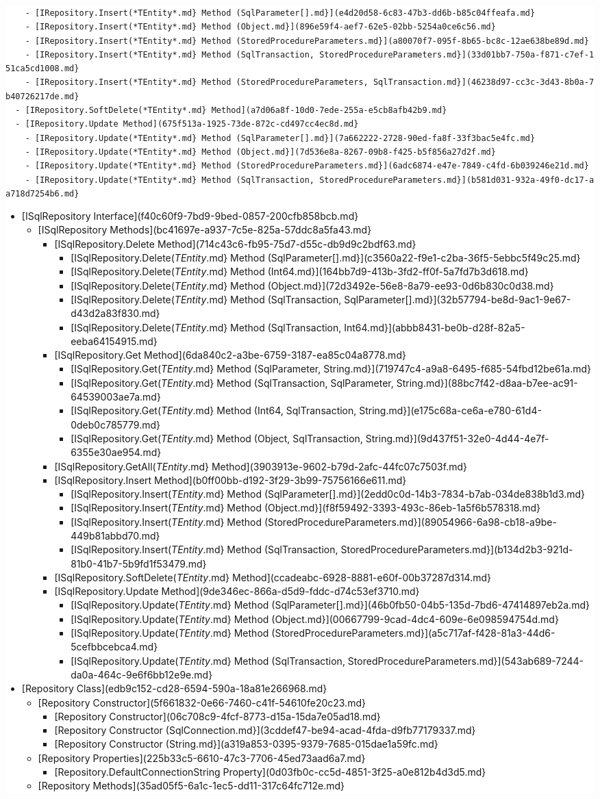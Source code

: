         - [IRepository.Insert(*TEntity*.md} Method (SqlParameter[].md}](e4d20d58-6c83-47b3-dd6b-b85c04ffeafa.md}
        - [IRepository.Insert(*TEntity*.md} Method (Object.md}](896e59f4-aef7-62e5-02bb-5254a0ce6c56.md}
        - [IRepository.Insert(*TEntity*.md} Method (StoredProcedureParameters.md}](a80070f7-095f-8b65-bc8c-12ae638be89d.md}
        - [IRepository.Insert(*TEntity*.md} Method (SqlTransaction, StoredProcedureParameters.md}](33d01bb7-750a-f871-c7ef-151ca5cd1008.md}
        - [IRepository.Insert(*TEntity*.md} Method (StoredProcedureParameters, SqlTransaction.md}](46238d97-cc3c-3d43-8b0a-7b40726217de.md}
      - [IRepository.SoftDelete(*TEntity*.md} Method](a7d06a8f-10d0-7ede-255a-e5cb8afb42b9.md}
      - [IRepository.Update Method](675f513a-1925-73de-872c-cd497cc4ec8d.md}
        - [IRepository.Update(*TEntity*.md} Method (SqlParameter[].md}](7a662222-2728-90ed-fa8f-33f3bac5e4fc.md}
        - [IRepository.Update(*TEntity*.md} Method (Object.md}](7d536e8a-8267-09b8-f425-b5f856a27d2f.md}
        - [IRepository.Update(*TEntity*.md} Method (StoredProcedureParameters.md}](6adc6874-e47e-7849-c4fd-6b039246e21d.md}
        - [IRepository.Update(*TEntity*.md} Method (SqlTransaction, StoredProcedureParameters.md}](b581d031-932a-49f0-dc17-aa718d7254b6.md}
  - [ISqlRepository Interface](f40c60f9-7bd9-9bed-0857-200cfb858bcb.md}
    - [ISqlRepository Methods](bc41697e-a937-7c5e-825a-57ddc8a5fa43.md}
      - [ISqlRepository.Delete Method](714c43c6-fb95-75d7-d55c-db9d9c2bdf63.md}
        - [ISqlRepository.Delete(*TEntity*.md} Method (SqlParameter[].md}](c3560a22-f9e1-c2ba-36f5-5ebbc5f49c25.md}
        - [ISqlRepository.Delete(*TEntity*.md} Method (Int64.md}](164bb7d9-413b-3fd2-ff0f-5a7fd7b3d618.md}
        - [ISqlRepository.Delete(*TEntity*.md} Method (Object.md}](72d3492e-56e8-8a79-ee93-0d6b830c0d38.md}
        - [ISqlRepository.Delete(*TEntity*.md} Method (SqlTransaction, SqlParameter[].md}](32b57794-be8d-9ac1-9e67-d43d2a83f830.md}
        - [ISqlRepository.Delete(*TEntity*.md} Method (SqlTransaction, Int64.md}](abbb8431-be0b-d28f-82a5-eeba64154915.md}
      - [ISqlRepository.Get Method](6da840c2-a3be-6759-3187-ea85c04a8778.md}
        - [ISqlRepository.Get(*TEntity*.md} Method (SqlParameter, String.md}](719747c4-a9a8-6495-f685-54fbd12be61a.md}
        - [ISqlRepository.Get(*TEntity*.md} Method (SqlTransaction, SqlParameter, String.md}](88bc7f42-d8aa-b7ee-ac91-64539003ae7a.md}
        - [ISqlRepository.Get(*TEntity*.md} Method (Int64, SqlTransaction, String.md}](e175c68a-ce6a-e780-61d4-0deb0c785779.md}
        - [ISqlRepository.Get(*TEntity*.md} Method (Object, SqlTransaction, String.md}](9d437f51-32e0-4d44-4e7f-6355e30ae954.md}
      - [ISqlRepository.GetAll(*TEntity*.md} Method](3903913e-9602-b79d-2afc-44fc07c7503f.md}
      - [ISqlRepository.Insert Method](b0ff00bb-d192-3f29-3b99-75756166e611.md}
        - [ISqlRepository.Insert(*TEntity*.md} Method (SqlParameter[].md}](2edd0c0d-14b3-7834-b7ab-034de838b1d3.md}
        - [ISqlRepository.Insert(*TEntity*.md} Method (Object.md}](f8f59492-3393-493c-86eb-1a5f6b578318.md}
        - [ISqlRepository.Insert(*TEntity*.md} Method (StoredProcedureParameters.md}](89054966-6a98-cb18-a9be-449b81abbd70.md}
        - [ISqlRepository.Insert(*TEntity*.md} Method (SqlTransaction, StoredProcedureParameters.md}](b134d2b3-921d-81b0-41b7-5b9fd1f53479.md}
      - [ISqlRepository.SoftDelete(*TEntity*.md} Method](ccadeabc-6928-8881-e60f-00b37287d314.md}
      - [ISqlRepository.Update Method](9de346ec-866a-d5d9-fddc-d74c53ef3710.md}
        - [ISqlRepository.Update(*TEntity*.md} Method (SqlParameter[].md}](46b0fb50-04b5-135d-7bd6-47414897eb2a.md}
        - [ISqlRepository.Update(*TEntity*.md} Method (Object.md}](00667799-9cad-4dc4-609e-6e098594754d.md}
        - [ISqlRepository.Update(*TEntity*.md} Method (StoredProcedureParameters.md}](a5c717af-f428-81a3-44d6-5cefbbcebca4.md}
        - [ISqlRepository.Update(*TEntity*.md} Method (SqlTransaction, StoredProcedureParameters.md}](543ab689-7244-da0a-464c-9e6f6bb12e9e.md}
  - [Repository Class](edb9c152-cd28-6594-590a-18a81e266968.md}
    - [Repository Constructor](5f661832-0e66-7460-c41f-54610fe20c23.md}
      - [Repository Constructor](06c708c9-4fcf-8773-d15a-15da7e05ad18.md}
      - [Repository Constructor (SqlConnection.md}](3cddef47-be94-acad-4fda-d9fb77179337.md}
      - [Repository Constructor (String.md}](a319a853-0395-9379-7685-015dae1a59fc.md}
    - [Repository Properties](225b33c5-6610-47c3-7706-45ed73aad6a7.md}
      - [Repository.DefaultConnectionString Property](0d03fb0c-cc5d-4851-3f25-a0e812b4d3d5.md}
    - [Repository Methods](35ad05f5-6a1c-1ec5-dd11-317c64fc712e.md}